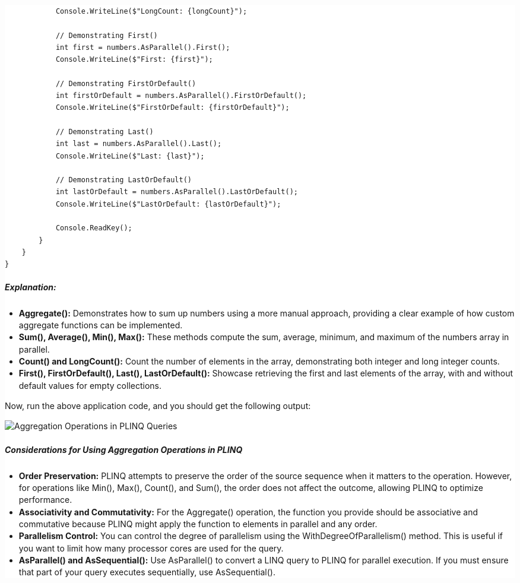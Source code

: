 ```
            Console.WriteLine($"LongCount: {longCount}");

            // Demonstrating First()
            int first = numbers.AsParallel().First();
            Console.WriteLine($"First: {first}");

            // Demonstrating FirstOrDefault()
            int firstOrDefault = numbers.AsParallel().FirstOrDefault();
            Console.WriteLine($"FirstOrDefault: {firstOrDefault}");

            // Demonstrating Last()
            int last = numbers.AsParallel().Last();
            Console.WriteLine($"Last: {last}");

            // Demonstrating LastOrDefault()
            int lastOrDefault = numbers.AsParallel().LastOrDefault();
            Console.WriteLine($"LastOrDefault: {lastOrDefault}");

            Console.ReadKey();
        }
    }
}
```

##### **Explanation:**

- **Aggregate():** Demonstrates how to sum up numbers using a more manual approach, providing a clear example of how custom aggregate functions can be implemented.
- **Sum(), Average(), Min(), Max():** These methods compute the sum, average, minimum, and maximum of the numbers array in parallel.
- **Count() and LongCount():** Count the number of elements in the array, demonstrating both integer and long integer counts.
- **First(), FirstOrDefault(), Last(), LastOrDefault():** Showcase retrieving the first and last elements of the array, with and without default values for empty collections.

Now, run the above application code, and you should get the following output:

![Aggregation Operations in PLINQ Queries](https://dotnettutorials.net/wp-content/uploads/2024/03/word-image-47945-3.png "Aggregation Operations in PLINQ Queries")

##### **Considerations for Using Aggregation Operations in PLINQ**

- **Order Preservation:** PLINQ attempts to preserve the order of the source sequence when it matters to the operation. However, for operations like Min(), Max(), Count(), and Sum(), the order does not affect the outcome, allowing PLINQ to optimize performance.
- **Associativity and Commutativity:** For the Aggregate() operation, the function you provide should be associative and commutative because PLINQ might apply the function to elements in parallel and any order.
- **Parallelism Control:** You can control the degree of parallelism using the WithDegreeOfParallelism() method. This is useful if you want to limit how many processor cores are used for the query.
- **AsParallel() and AsSequential():** Use AsParallel() to convert a LINQ query to PLINQ for parallel execution. If you must ensure that part of your query executes sequentially, use AsSequential().
